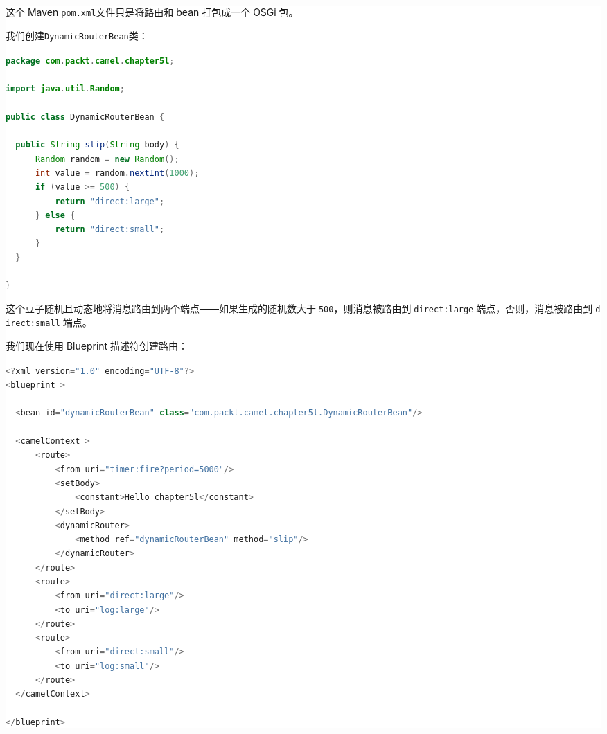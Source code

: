 这个 Maven `pom.xml`文件只是将路由和 bean 打包成一个 OSGi 包。

我们创建`DynamicRouterBean`类：

```java
package com.packt.camel.chapter5l;

import java.util.Random;

public class DynamicRouterBean {

  public String slip(String body) {
      Random random = new Random();
      int value = random.nextInt(1000);
      if (value >= 500) {
          return "direct:large";
      } else {
          return "direct:small";
      }
  }

}
```

这个豆子随机且动态地将消息路由到两个端点——如果生成的随机数大于 `500`，则消息被路由到 `direct:large` 端点，否则，消息被路由到 `direct:small` 端点。

我们现在使用 Blueprint 描述符创建路由：

```java
<?xml version="1.0" encoding="UTF-8"?>
<blueprint >

  <bean id="dynamicRouterBean" class="com.packt.camel.chapter5l.DynamicRouterBean"/>

  <camelContext >
      <route>
          <from uri="timer:fire?period=5000"/>
          <setBody>
              <constant>Hello chapter5l</constant>
          </setBody>
          <dynamicRouter>
              <method ref="dynamicRouterBean" method="slip"/>
          </dynamicRouter>
      </route>
      <route>
          <from uri="direct:large"/>
          <to uri="log:large"/>
      </route>
      <route>
          <from uri="direct:small"/>
          <to uri="log:small"/>
      </route>
  </camelContext>

</blueprint>
```
